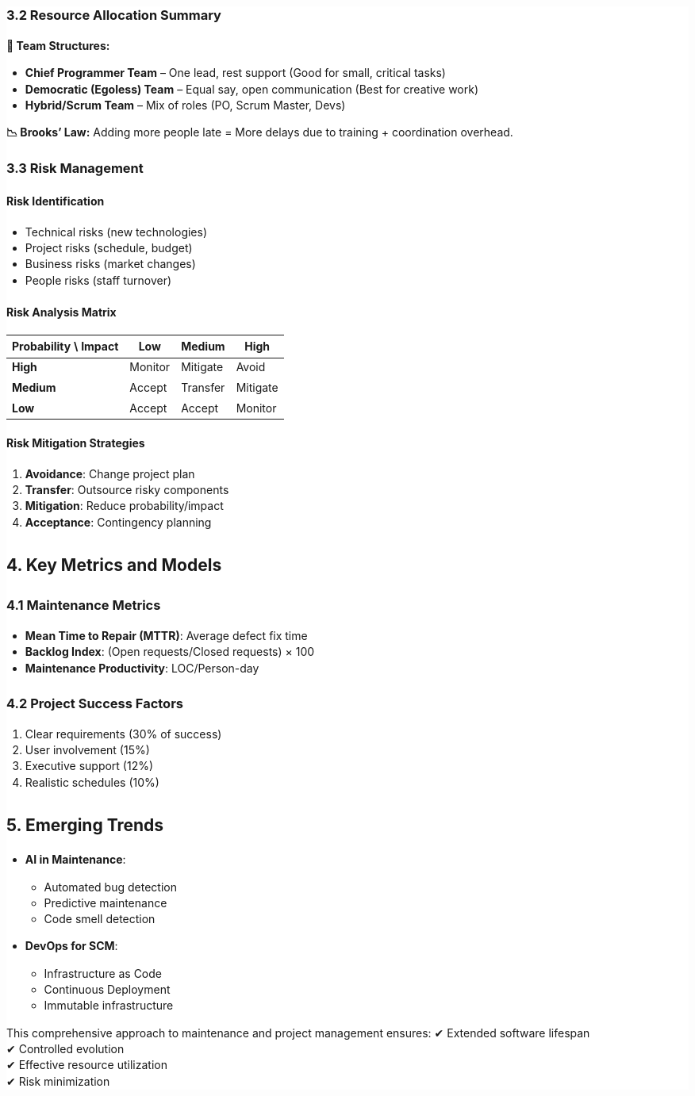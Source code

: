 ### **3.2 Resource Allocation Summary**


**👥 Team Structures:**

* **Chief Programmer Team** – One lead, rest support (Good for small, critical tasks)
* **Democratic (Egoless) Team** – Equal say, open communication (Best for creative work)
* **Hybrid/Scrum Team** – Mix of roles (PO, Scrum Master, Devs)

**📉 Brooks’ Law:**
Adding more people late = More delays due to training + coordination overhead.


### **3.3 Risk Management**
#### **Risk Identification**
- Technical risks (new technologies)
- Project risks (schedule, budget)
- Business risks (market changes)
- People risks (staff turnover)

#### **Risk Analysis Matrix**
| **Probability** \ **Impact** | Low | Medium | High |
|-----------------------------|-----|--------|------|
| **High**                    | Monitor | Mitigate | Avoid |
| **Medium**                  | Accept | Transfer | Mitigate |
| **Low**                     | Accept | Accept | Monitor |

#### **Risk Mitigation Strategies**
1. **Avoidance**: Change project plan
2. **Transfer**: Outsource risky components
3. **Mitigation**: Reduce probability/impact
4. **Acceptance**: Contingency planning

## **4. Key Metrics and Models**

### **4.1 Maintenance Metrics**
- **Mean Time to Repair (MTTR)**: Average defect fix time
- **Backlog Index**: (Open requests/Closed requests) × 100
- **Maintenance Productivity**: LOC/Person-day

### **4.2 Project Success Factors**
1. Clear requirements (30% of success)
2. User involvement (15%)
3. Executive support (12%)
4. Realistic schedules (10%)

## **5. Emerging Trends**
- **AI in Maintenance**:
  - Automated bug detection
  - Predictive maintenance
  - Code smell detection

- **DevOps for SCM**:
  - Infrastructure as Code
  - Continuous Deployment
  - Immutable infrastructure

This comprehensive approach to maintenance and project management ensures:
✔ Extended software lifespan  
✔ Controlled evolution  
✔ Effective resource utilization  
✔ Risk minimization  
